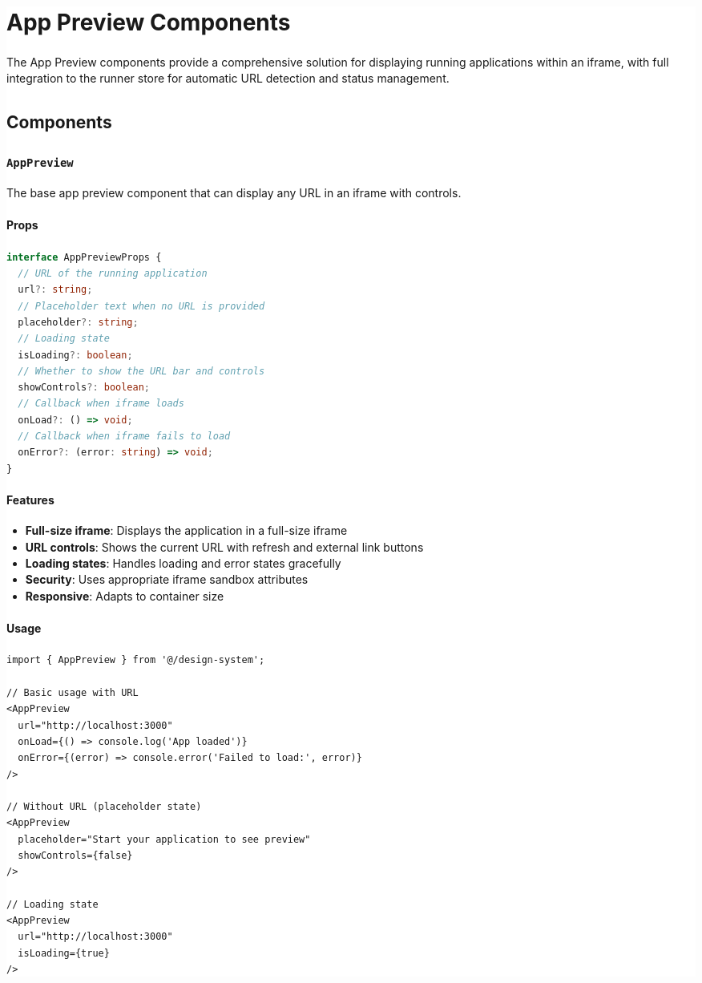 # App Preview Components

The App Preview components provide a comprehensive solution for displaying running applications within an iframe, with full integration to the runner store for automatic URL detection and status management.

## Components

### `AppPreview`

The base app preview component that can display any URL in an iframe with controls.

#### Props

```typescript
interface AppPreviewProps {
  // URL of the running application
  url?: string;
  // Placeholder text when no URL is provided
  placeholder?: string;
  // Loading state
  isLoading?: boolean;
  // Whether to show the URL bar and controls
  showControls?: boolean;
  // Callback when iframe loads
  onLoad?: () => void;
  // Callback when iframe fails to load
  onError?: (error: string) => void;
}
```

#### Features

- **Full-size iframe**: Displays the application in a full-size iframe
- **URL controls**: Shows the current URL with refresh and external link buttons
- **Loading states**: Handles loading and error states gracefully
- **Security**: Uses appropriate iframe sandbox attributes
- **Responsive**: Adapts to container size

#### Usage

```tsx
import { AppPreview } from '@/design-system';

// Basic usage with URL
<AppPreview 
  url="http://localhost:3000"
  onLoad={() => console.log('App loaded')}
  onError={(error) => console.error('Failed to load:', error)}
/>

// Without URL (placeholder state)
<AppPreview 
  placeholder="Start your application to see preview"
  showControls={false}
/>

// Loading state
<AppPreview 
  url="http://localhost:3000"
  isLoading={true}
/>
```
